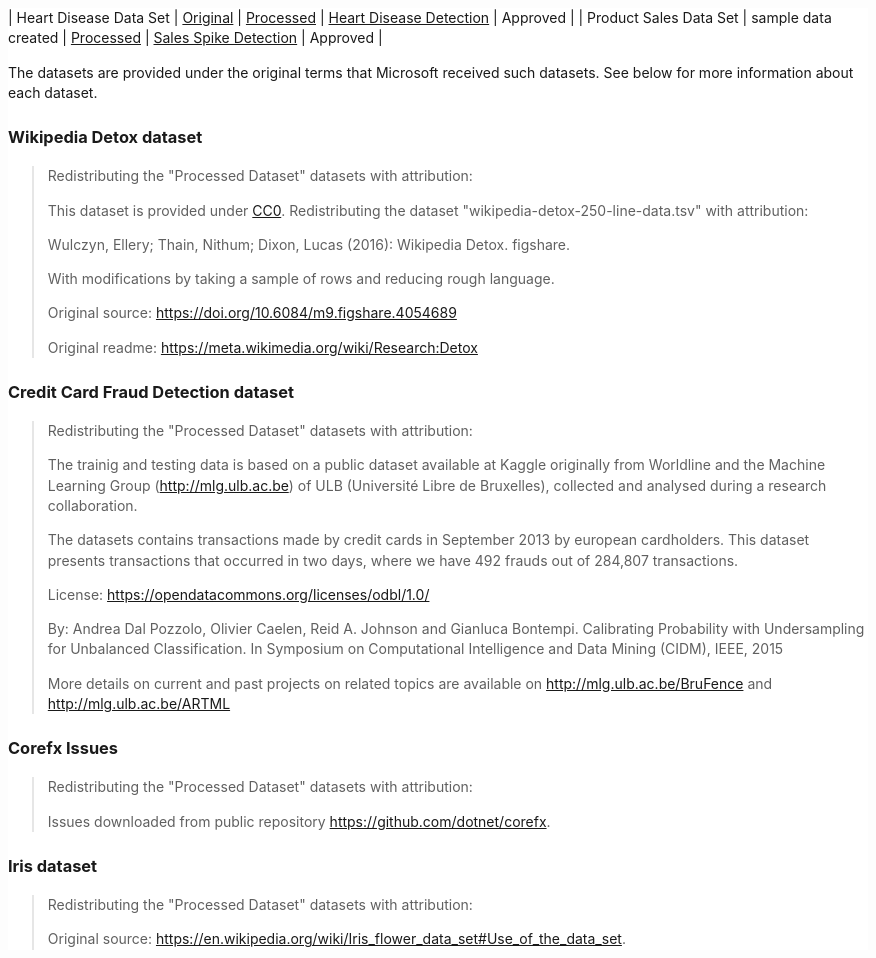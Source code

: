 |  Heart Disease Data Set  |  [Original](https://archive.ics.uci.edu/ml/datasets/Heart+Disease)  |   [Processed](https://github.com/dotnet/machinelearning-samples/tree/master/samples/csharp/getting-started/BinaryClassification_HeartDiseaseDetection/HeartDiseaseDetection/Data)   |   [Heart Disease Detection](https://github.com/dotnet/machinelearning-samples/tree/master/samples/csharp/getting-started/BinaryClassification_HeartDiseaseDetection)    |  Approved |
|  Product Sales Data Set  |  sample data created  |   [Processed](https://github.com/dotnet/machinelearning-samples/tree/master/samples/csharp/getting-started/AnomalyDetection_Sales/SpikeDetection/Data)   |   [Sales Spike Detection](https://github.com/dotnet/machinelearning-samples/tree/master/samples/csharp/getting-started/AnomalyDetection_Sales)    |  Approved |

The datasets are provided under the original terms that Microsoft received such datasets. See below for more information about each dataset.

### Wikipedia Detox dataset

> Redistributing the "Processed Dataset" datasets with attribution:
>
> This dataset is provided under [CC0](https://creativecommons.org/share-your-work/public-domain/cc0/). Redistributing the dataset "wikipedia-detox-250-line-data.tsv" with attribution:
>
> Wulczyn, Ellery; Thain, Nithum; Dixon, Lucas (2016): Wikipedia Detox. figshare.
>
> With modifications by taking a sample of rows and reducing rough language.
>
> Original source: <https://doi.org/10.6084/m9.figshare.4054689>
>
> Original readme: <https://meta.wikimedia.org/wiki/Research:Detox>

### Credit Card Fraud Detection dataset

> Redistributing the "Processed Dataset" datasets with attribution:
>
> The trainig and testing data is based on a public dataset available at Kaggle originally from Worldline and the Machine Learning Group (http://mlg.ulb.ac.be) of ULB (Université Libre de Bruxelles), collected and analysed during a research collaboration.
>
> The datasets contains transactions made by credit cards in September 2013 by european cardholders. This dataset presents transactions that occurred in two days, where we have 492 frauds out of 284,807 transactions.
>
> License: <https://opendatacommons.org/licenses/odbl/1.0/>
>
> By: Andrea Dal Pozzolo, Olivier Caelen, Reid A. Johnson and Gianluca Bontempi. Calibrating Probability with Undersampling for Unbalanced Classification. In Symposium on Computational Intelligence and Data Mining (CIDM), IEEE, 2015
>
> More details on current and past projects on related topics are available on http://mlg.ulb.ac.be/BruFence and http://mlg.ulb.ac.be/ARTML

### Corefx Issues

> Redistributing the "Processed Dataset" datasets with attribution:
>
> Issues downloaded from public repository <https://github.com/dotnet/corefx>.

### Iris dataset

> Redistributing the "Processed Dataset" datasets with attribution:
>
> Original source: <https://en.wikipedia.org/wiki/Iris_flower_data_set#Use_of_the_data_set>.
